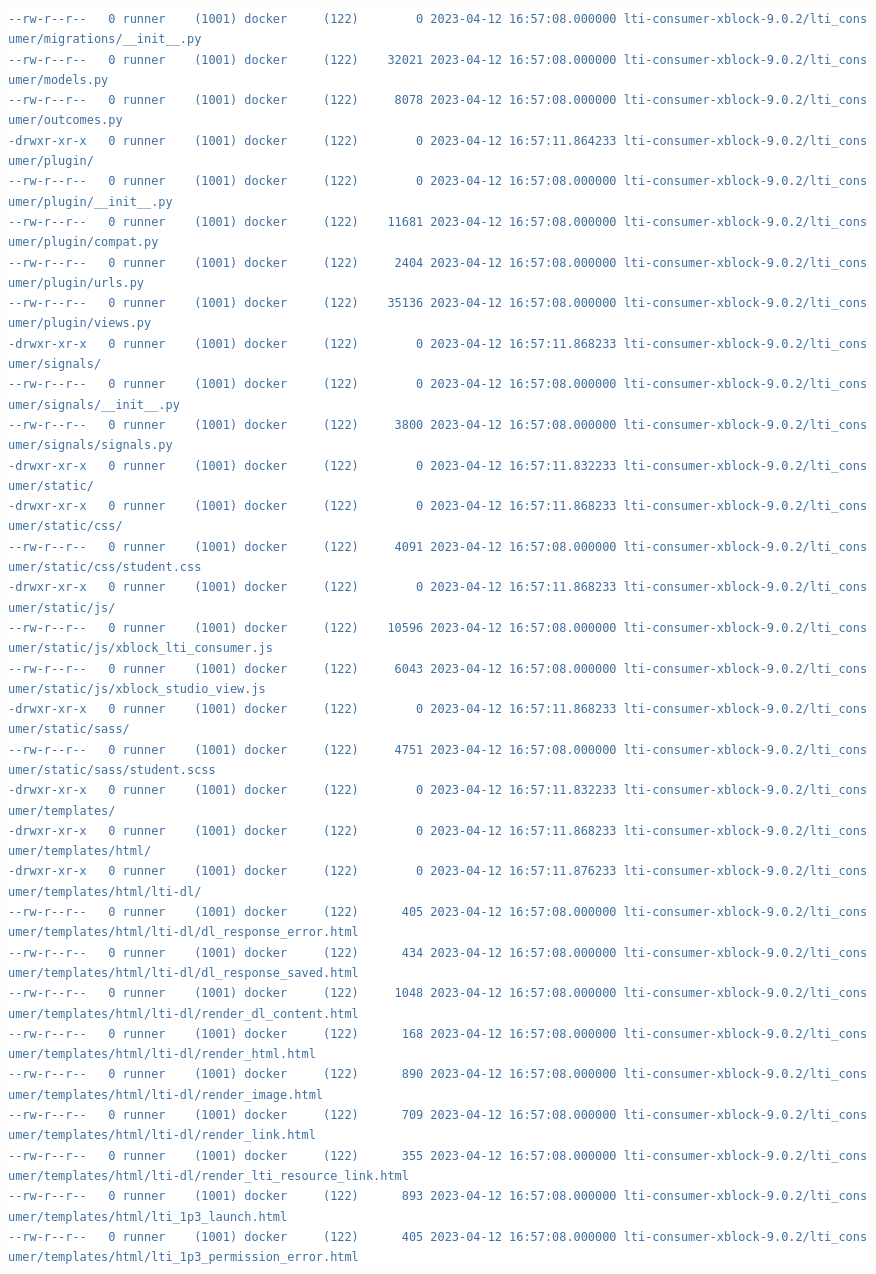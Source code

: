 ```diff
--rw-r--r--   0 runner    (1001) docker     (122)        0 2023-04-12 16:57:08.000000 lti-consumer-xblock-9.0.2/lti_consumer/migrations/__init__.py
--rw-r--r--   0 runner    (1001) docker     (122)    32021 2023-04-12 16:57:08.000000 lti-consumer-xblock-9.0.2/lti_consumer/models.py
--rw-r--r--   0 runner    (1001) docker     (122)     8078 2023-04-12 16:57:08.000000 lti-consumer-xblock-9.0.2/lti_consumer/outcomes.py
-drwxr-xr-x   0 runner    (1001) docker     (122)        0 2023-04-12 16:57:11.864233 lti-consumer-xblock-9.0.2/lti_consumer/plugin/
--rw-r--r--   0 runner    (1001) docker     (122)        0 2023-04-12 16:57:08.000000 lti-consumer-xblock-9.0.2/lti_consumer/plugin/__init__.py
--rw-r--r--   0 runner    (1001) docker     (122)    11681 2023-04-12 16:57:08.000000 lti-consumer-xblock-9.0.2/lti_consumer/plugin/compat.py
--rw-r--r--   0 runner    (1001) docker     (122)     2404 2023-04-12 16:57:08.000000 lti-consumer-xblock-9.0.2/lti_consumer/plugin/urls.py
--rw-r--r--   0 runner    (1001) docker     (122)    35136 2023-04-12 16:57:08.000000 lti-consumer-xblock-9.0.2/lti_consumer/plugin/views.py
-drwxr-xr-x   0 runner    (1001) docker     (122)        0 2023-04-12 16:57:11.868233 lti-consumer-xblock-9.0.2/lti_consumer/signals/
--rw-r--r--   0 runner    (1001) docker     (122)        0 2023-04-12 16:57:08.000000 lti-consumer-xblock-9.0.2/lti_consumer/signals/__init__.py
--rw-r--r--   0 runner    (1001) docker     (122)     3800 2023-04-12 16:57:08.000000 lti-consumer-xblock-9.0.2/lti_consumer/signals/signals.py
-drwxr-xr-x   0 runner    (1001) docker     (122)        0 2023-04-12 16:57:11.832233 lti-consumer-xblock-9.0.2/lti_consumer/static/
-drwxr-xr-x   0 runner    (1001) docker     (122)        0 2023-04-12 16:57:11.868233 lti-consumer-xblock-9.0.2/lti_consumer/static/css/
--rw-r--r--   0 runner    (1001) docker     (122)     4091 2023-04-12 16:57:08.000000 lti-consumer-xblock-9.0.2/lti_consumer/static/css/student.css
-drwxr-xr-x   0 runner    (1001) docker     (122)        0 2023-04-12 16:57:11.868233 lti-consumer-xblock-9.0.2/lti_consumer/static/js/
--rw-r--r--   0 runner    (1001) docker     (122)    10596 2023-04-12 16:57:08.000000 lti-consumer-xblock-9.0.2/lti_consumer/static/js/xblock_lti_consumer.js
--rw-r--r--   0 runner    (1001) docker     (122)     6043 2023-04-12 16:57:08.000000 lti-consumer-xblock-9.0.2/lti_consumer/static/js/xblock_studio_view.js
-drwxr-xr-x   0 runner    (1001) docker     (122)        0 2023-04-12 16:57:11.868233 lti-consumer-xblock-9.0.2/lti_consumer/static/sass/
--rw-r--r--   0 runner    (1001) docker     (122)     4751 2023-04-12 16:57:08.000000 lti-consumer-xblock-9.0.2/lti_consumer/static/sass/student.scss
-drwxr-xr-x   0 runner    (1001) docker     (122)        0 2023-04-12 16:57:11.832233 lti-consumer-xblock-9.0.2/lti_consumer/templates/
-drwxr-xr-x   0 runner    (1001) docker     (122)        0 2023-04-12 16:57:11.868233 lti-consumer-xblock-9.0.2/lti_consumer/templates/html/
-drwxr-xr-x   0 runner    (1001) docker     (122)        0 2023-04-12 16:57:11.876233 lti-consumer-xblock-9.0.2/lti_consumer/templates/html/lti-dl/
--rw-r--r--   0 runner    (1001) docker     (122)      405 2023-04-12 16:57:08.000000 lti-consumer-xblock-9.0.2/lti_consumer/templates/html/lti-dl/dl_response_error.html
--rw-r--r--   0 runner    (1001) docker     (122)      434 2023-04-12 16:57:08.000000 lti-consumer-xblock-9.0.2/lti_consumer/templates/html/lti-dl/dl_response_saved.html
--rw-r--r--   0 runner    (1001) docker     (122)     1048 2023-04-12 16:57:08.000000 lti-consumer-xblock-9.0.2/lti_consumer/templates/html/lti-dl/render_dl_content.html
--rw-r--r--   0 runner    (1001) docker     (122)      168 2023-04-12 16:57:08.000000 lti-consumer-xblock-9.0.2/lti_consumer/templates/html/lti-dl/render_html.html
--rw-r--r--   0 runner    (1001) docker     (122)      890 2023-04-12 16:57:08.000000 lti-consumer-xblock-9.0.2/lti_consumer/templates/html/lti-dl/render_image.html
--rw-r--r--   0 runner    (1001) docker     (122)      709 2023-04-12 16:57:08.000000 lti-consumer-xblock-9.0.2/lti_consumer/templates/html/lti-dl/render_link.html
--rw-r--r--   0 runner    (1001) docker     (122)      355 2023-04-12 16:57:08.000000 lti-consumer-xblock-9.0.2/lti_consumer/templates/html/lti-dl/render_lti_resource_link.html
--rw-r--r--   0 runner    (1001) docker     (122)      893 2023-04-12 16:57:08.000000 lti-consumer-xblock-9.0.2/lti_consumer/templates/html/lti_1p3_launch.html
--rw-r--r--   0 runner    (1001) docker     (122)      405 2023-04-12 16:57:08.000000 lti-consumer-xblock-9.0.2/lti_consumer/templates/html/lti_1p3_permission_error.html
```